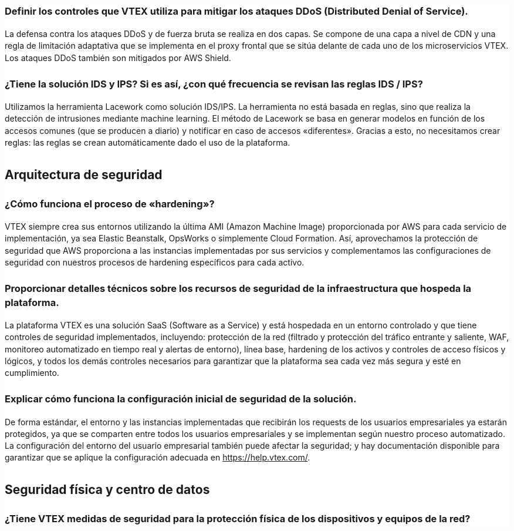 ### Definir los controles que VTEX utiliza para mitigar los ataques DDoS (Distributed Denial of Service).

La defensa contra los ataques DDoS y de fuerza bruta se realiza en dos capas. Se compone de una capa a nivel de CDN y una regla de limitación adaptativa que se implementa en el proxy frontal que se sitúa delante de cada uno de los microservicios VTEX. Los ataques DDoS también son mitigados por AWS Shield. 

### ¿Tiene la solución IDS y IPS? Si es así, ¿con qué frecuencia se revisan las reglas IDS / IPS?

Utilizamos la herramienta Lacework como solución IDS/IPS. La herramienta no está basada en reglas, sino que realiza la detección de intrusiones mediante machine learning. El método de Lacework se basa en generar modelos en función de los accesos comunes (que se producen a diario) y notificar en caso de accesos «diferentes». Gracias a esto, no necesitamos crear reglas: las reglas se crean automáticamente dado el uso de la plataforma. 

## Arquitectura de seguridad
### ¿Cómo funciona el proceso de «hardening»?

VTEX siempre crea sus entornos utilizando la última AMI (Amazon Machine Image) proporcionada por AWS para cada servicio de implementación, ya sea Elastic Beanstalk, OpsWorks o simplemente Cloud Formation. Así, aprovechamos la protección de seguridad que AWS proporciona a las instancias implementadas por sus servicios y complementamos las configuraciones de seguridad con nuestros procesos de hardening específicos para cada activo. 

### Proporcionar detalles técnicos sobre los recursos de seguridad de la infraestructura que hospeda la plataforma.

La plataforma VTEX es una solución SaaS (Software as a Service) y está hospedada en un entorno controlado y que tiene controles de seguridad implementados, incluyendo: protección de la red (filtrado y protección del tráfico entrante y saliente, WAF, monitoreo automatizado en tiempo real y alertas de entorno), línea base, hardening de los activos y controles de acceso físicos y lógicos, y todos los demás controles necesarios para garantizar que la plataforma sea cada vez más segura y esté en cumplimiento. 

### Explicar cómo funciona la configuración inicial de seguridad de la solución.

De forma estándar, el entorno y las instancias implementadas que recibirán los requests de los usuarios empresariales ya estarán protegidos, ya que se comparten entre todos los usuarios empresariales y se implementan según nuestro proceso automatizado.
La configuración del entorno del usuario empresarial también puede afectar la seguridad; y hay documentación disponible para garantizar que se aplique la configuración adecuada en https://help.vtex.com/.  

## Seguridad física y centro de datos
### ¿Tiene VTEX medidas de seguridad para la protección física de los dispositivos y equipos de la red?
